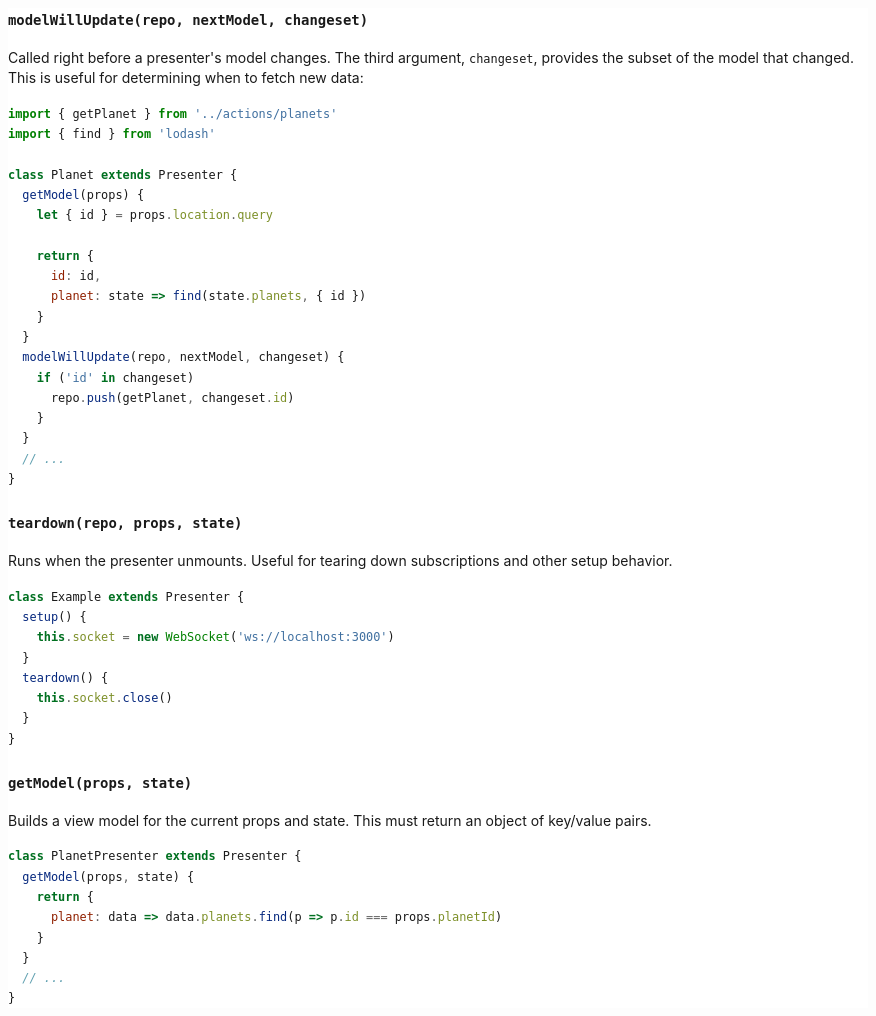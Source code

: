 ### `modelWillUpdate(repo, nextModel, changeset)`

Called right before a presenter's model changes. The third argument,
`changeset`, provides the subset of the model that changed. This is useful for
determining when to fetch new data:

```javascript
import { getPlanet } from '../actions/planets'
import { find } from 'lodash'

class Planet extends Presenter {
  getModel(props) {
    let { id } = props.location.query

    return {
      id: id,
      planet: state => find(state.planets, { id })
    }
  }
  modelWillUpdate(repo, nextModel, changeset) {
    if ('id' in changeset)
      repo.push(getPlanet, changeset.id)
    }
  }
  // ...
}
```

### `teardown(repo, props, state)`

Runs when the presenter unmounts. Useful for tearing down subscriptions and
other setup behavior.

```javascript
class Example extends Presenter {
  setup() {
    this.socket = new WebSocket('ws://localhost:3000')
  }
  teardown() {
    this.socket.close()
  }
}
```

### `getModel(props, state)`

Builds a view model for the current props and state. This must return an object
of key/value pairs.

```javascript
class PlanetPresenter extends Presenter {
  getModel(props, state) {
    return {
      planet: data => data.planets.find(p => p.id === props.planetId)
    }
  }
  // ...
}
```
